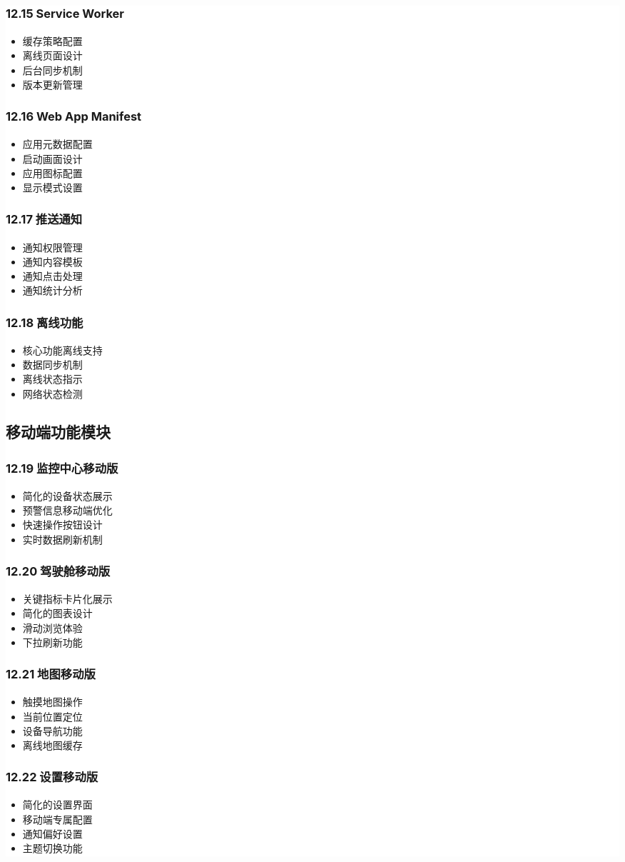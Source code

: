 ### 12.15 Service Worker
- 缓存策略配置
- 离线页面设计
- 后台同步机制
- 版本更新管理

### 12.16 Web App Manifest
- 应用元数据配置
- 启动画面设计
- 应用图标配置
- 显示模式设置

### 12.17 推送通知
- 通知权限管理
- 通知内容模板
- 通知点击处理
- 通知统计分析

### 12.18 离线功能
- 核心功能离线支持
- 数据同步机制
- 离线状态指示
- 网络状态检测

## 移动端功能模块

### 12.19 监控中心移动版
- 简化的设备状态展示
- 预警信息移动端优化
- 快速操作按钮设计
- 实时数据刷新机制

### 12.20 驾驶舱移动版
- 关键指标卡片化展示
- 简化的图表设计
- 滑动浏览体验
- 下拉刷新功能

### 12.21 地图移动版
- 触摸地图操作
- 当前位置定位
- 设备导航功能
- 离线地图缓存

### 12.22 设置移动版
- 简化的设置界面
- 移动端专属配置
- 通知偏好设置
- 主题切换功能
